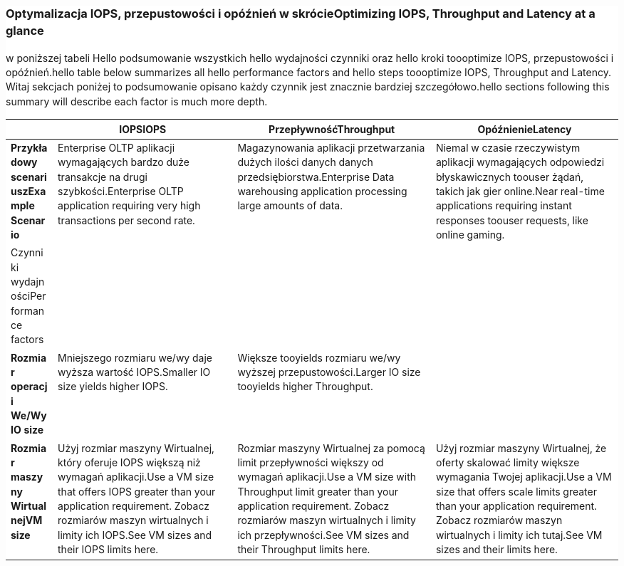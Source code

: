 ### <a name="optimizing-iops-throughput-and-latency-at-a-glance"></a><span data-ttu-id="9f201-288">Optymalizacja IOPS, przepustowości i opóźnień w skrócie</span><span class="sxs-lookup"><span data-stu-id="9f201-288">Optimizing IOPS, Throughput and Latency at a glance</span></span>
<span data-ttu-id="9f201-289">w poniższej tabeli Hello podsumowanie wszystkich hello wydajności czynniki oraz hello kroki toooptimize IOPS, przepustowości i opóźnień.</span><span class="sxs-lookup"><span data-stu-id="9f201-289">hello table below summarizes all hello performance factors and hello steps toooptimize IOPS, Throughput and Latency.</span></span> <span data-ttu-id="9f201-290">Witaj sekcjach poniżej to podsumowanie opisano każdy czynnik jest znacznie bardziej szczegółowo.</span><span class="sxs-lookup"><span data-stu-id="9f201-290">hello sections following this summary will describe each factor is much more depth.</span></span>

| &nbsp; | <span data-ttu-id="9f201-291">**IOPS**</span><span class="sxs-lookup"><span data-stu-id="9f201-291">**IOPS**</span></span> | <span data-ttu-id="9f201-292">**Przepływność**</span><span class="sxs-lookup"><span data-stu-id="9f201-292">**Throughput**</span></span> | <span data-ttu-id="9f201-293">**Opóźnienie**</span><span class="sxs-lookup"><span data-stu-id="9f201-293">**Latency**</span></span> |
| --- | --- | --- | --- |
| <span data-ttu-id="9f201-294">**Przykładowy scenariusz**</span><span class="sxs-lookup"><span data-stu-id="9f201-294">**Example Scenario**</span></span> |<span data-ttu-id="9f201-295">Enterprise OLTP aplikacji wymagających bardzo duże transakcje na drugi szybkości.</span><span class="sxs-lookup"><span data-stu-id="9f201-295">Enterprise OLTP application requiring very high transactions per second rate.</span></span> |<span data-ttu-id="9f201-296">Magazynowania aplikacji przetwarzania dużych ilości danych danych przedsiębiorstwa.</span><span class="sxs-lookup"><span data-stu-id="9f201-296">Enterprise Data warehousing application processing large amounts of data.</span></span> |<span data-ttu-id="9f201-297">Niemal w czasie rzeczywistym aplikacji wymagających odpowiedzi błyskawicznych toouser żądań, takich jak gier online.</span><span class="sxs-lookup"><span data-stu-id="9f201-297">Near real-time applications requiring instant responses toouser requests, like online gaming.</span></span> |
| <span data-ttu-id="9f201-298">Czynniki wydajności</span><span class="sxs-lookup"><span data-stu-id="9f201-298">Performance factors</span></span> | &nbsp; | &nbsp; | &nbsp; |
| <span data-ttu-id="9f201-299">**Rozmiar operacji We/Wy**</span><span class="sxs-lookup"><span data-stu-id="9f201-299">**IO size**</span></span> |<span data-ttu-id="9f201-300">Mniejszego rozmiaru we/wy daje wyższa wartość IOPS.</span><span class="sxs-lookup"><span data-stu-id="9f201-300">Smaller IO size yields higher IOPS.</span></span> |<span data-ttu-id="9f201-301">Większe tooyields rozmiaru we/wy wyższej przepustowości.</span><span class="sxs-lookup"><span data-stu-id="9f201-301">Larger IO size tooyields higher Throughput.</span></span> | &nbsp;|
| <span data-ttu-id="9f201-302">**Rozmiar maszyny Wirtualnej**</span><span class="sxs-lookup"><span data-stu-id="9f201-302">**VM size**</span></span> |<span data-ttu-id="9f201-303">Użyj rozmiar maszyny Wirtualnej, który oferuje IOPS większą niż wymagań aplikacji.</span><span class="sxs-lookup"><span data-stu-id="9f201-303">Use a VM size that offers IOPS greater than your application requirement.</span></span> <span data-ttu-id="9f201-304">Zobacz rozmiarów maszyn wirtualnych i limity ich IOPS.</span><span class="sxs-lookup"><span data-stu-id="9f201-304">See VM sizes and their IOPS limits here.</span></span> |<span data-ttu-id="9f201-305">Rozmiar maszyny Wirtualnej za pomocą limit przepływności większy od wymagań aplikacji.</span><span class="sxs-lookup"><span data-stu-id="9f201-305">Use a VM size with Throughput limit greater than your application requirement.</span></span> <span data-ttu-id="9f201-306">Zobacz rozmiarów maszyn wirtualnych i limity ich przepływności.</span><span class="sxs-lookup"><span data-stu-id="9f201-306">See VM sizes and their Throughput limits here.</span></span> |<span data-ttu-id="9f201-307">Użyj rozmiar maszyny Wirtualnej, że oferty skalować limity większe wymagania Twojej aplikacji.</span><span class="sxs-lookup"><span data-stu-id="9f201-307">Use a VM size that offers scale limits greater than your application requirement.</span></span> <span data-ttu-id="9f201-308">Zobacz rozmiarów maszyn wirtualnych i limity ich tutaj.</span><span class="sxs-lookup"><span data-stu-id="9f201-308">See VM sizes and their limits here.</span></span> |